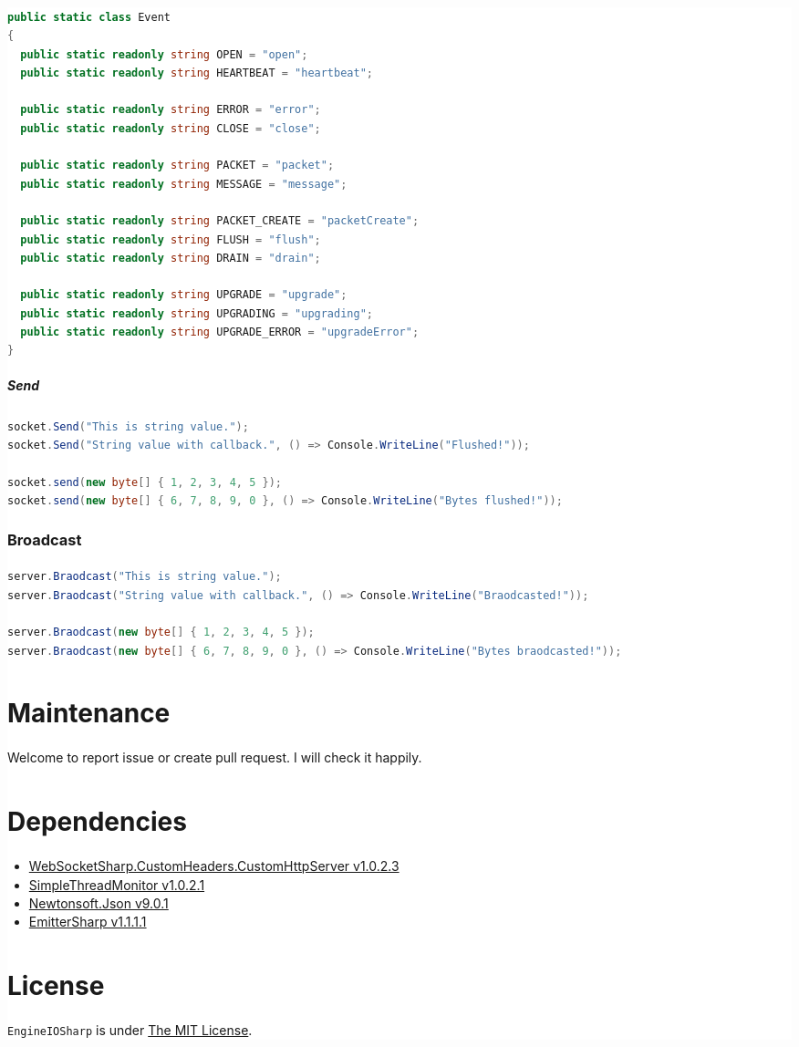 ```csharp
public static class Event
{
  public static readonly string OPEN = "open";
  public static readonly string HEARTBEAT = "heartbeat";

  public static readonly string ERROR = "error";
  public static readonly string CLOSE = "close";

  public static readonly string PACKET = "packet";
  public static readonly string MESSAGE = "message";

  public static readonly string PACKET_CREATE = "packetCreate";
  public static readonly string FLUSH = "flush";
  public static readonly string DRAIN = "drain";

  public static readonly string UPGRADE = "upgrade";
  public static readonly string UPGRADING = "upgrading";
  public static readonly string UPGRADE_ERROR = "upgradeError";
}
```

##### Send

```csharp
socket.Send("This is string value.");
socket.Send("String value with callback.", () => Console.WriteLine("Flushed!"));

socket.send(new byte[] { 1, 2, 3, 4, 5 });
socket.send(new byte[] { 6, 7, 8, 9, 0 }, () => Console.WriteLine("Bytes flushed!"));
```

### Broadcast

```csharp
server.Braodcast("This is string value.");
server.Braodcast("String value with callback.", () => Console.WriteLine("Braodcasted!"));

server.Braodcast(new byte[] { 1, 2, 3, 4, 5 });
server.Braodcast(new byte[] { 6, 7, 8, 9, 0 }, () => Console.WriteLine("Bytes braodcasted!"));
```

# Maintenance

Welcome to report issue or create pull request. I will check it happily.

# Dependencies
- [WebSocketSharp.CustomHeaders.CustomHttpServer v1.0.2.3](https://github.com/uhm0311/websocket-sharp)
- [SimpleThreadMonitor v1.0.2.1](https://github.com/uhm0311/SimpleThreadMonitor)
- [Newtonsoft.Json v9.0.1](https://github.com/JamesNK/Newtonsoft.Json)
- [EmitterSharp v1.1.1.1](https://github.com/uhm0311/EmitterSharp)

# License
`EngineIOSharp` is under [The MIT License](https://github.com/yylyhldev/EngineIOSharp/blob/master/LICENSE).
